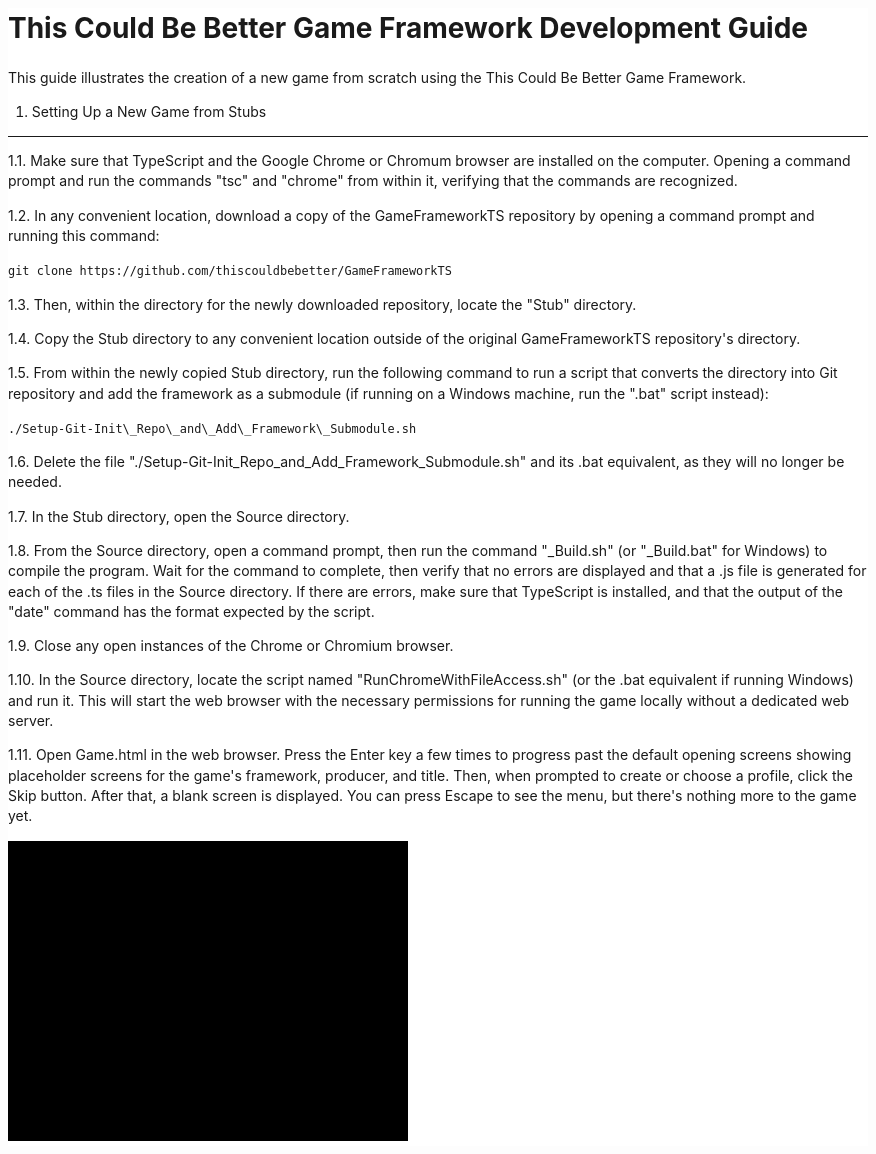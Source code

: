 This Could Be Better Game Framework Development Guide
=====================================================

This guide illustrates the creation of a new game from scratch using the This Could Be Better Game Framework.


1. Setting Up a New Game from Stubs
-----------------------------------

1.1. Make sure that TypeScript and the Google Chrome or Chromum browser are installed on the computer.  Opening a command prompt and run the commands "tsc" and "chrome" from within it, verifying that the commands are recognized.

1.2. In any convenient location, download a copy of the GameFrameworkTS repository by opening a command prompt and running this command:

	git clone https://github.com/thiscouldbebetter/GameFrameworkTS

1.3. Then, within the directory for the newly downloaded repository, locate the "Stub" directory.

1.4. Copy the Stub directory to any convenient location outside of the original GameFrameworkTS repository's directory.

1.5. From within the newly copied Stub directory, run the following command to run a script that converts the directory into Git repository and add the framework as a submodule (if running on a Windows machine, run the ".bat" script instead):

	./Setup-Git-Init\_Repo\_and\_Add\_Framework\_Submodule.sh

1.6. Delete the file "./Setup-Git-Init_Repo_and_Add_Framework_Submodule.sh" and its .bat equivalent, as they will no longer be needed.

1.7. In the Stub directory, open the Source directory.

1.8. From the Source directory, open a command prompt, then run the command "_Build.sh" (or "_Build.bat" for Windows) to compile the program.  Wait for the command to complete, then verify that no errors are displayed and that a .js file is generated for each of the .ts files in the Source directory.  If there are errors, make sure that TypeScript is installed, and that the output of the "date" command has the format expected by the script.

1.9. Close any open instances of the Chrome or Chromium browser.

1.10. In the Source directory, locate the script named "RunChromeWithFileAccess.sh" (or the .bat equivalent if running Windows) and run it.  This will start the web browser with the necessary permissions for running the game locally without a dedicated web server.

1.11. Open Game.html in the web browser.  Press the Enter key a few times to progress past the default opening screens showing placeholder screens for the game's framework, producer, and title.  Then, when prompted to create or choose a profile, click the Skip button.  After that, a blank screen is displayed.  You can press Escape to see the menu, but there's nothing more to the game yet.

<img src="Screenshot-1-Blank.png" />
